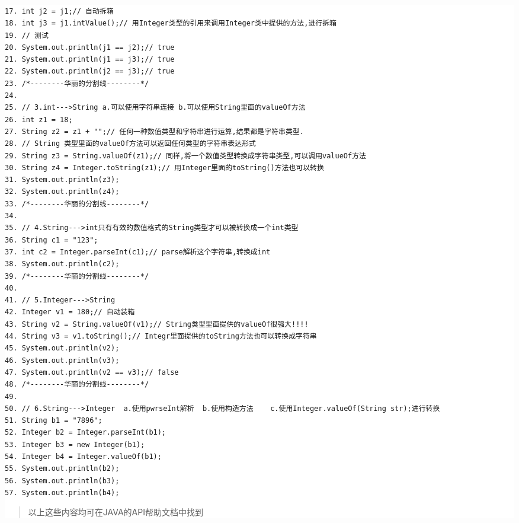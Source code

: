	17.	int j2 = j1;// 自动拆箱
	18.	int j3 = j1.intValue();// 用Integer类型的引用来调用Integer类中提供的方法,进行拆箱
	19.	// 测试
	20.	System.out.println(j1 == j2);// true
	21.	System.out.println(j1 == j3);// true
	22.	System.out.println(j2 == j3);// true
	23.	/*--------华丽的分割线--------*/
	24.	
	25.	// 3.int--->String a.可以使用字符串连接 b.可以使用String里面的valueOf方法 
	26.	int z1 = 18;
	27.	String z2 = z1 + "";// 任何一种数值类型和字符串进行运算,结果都是字符串类型.
	28.	// String 类型里面的valueOf方法可以返回任何类型的字符串表达形式
	29.	String z3 = String.valueOf(z1);// 同样,将一个数值类型转换成字符串类型,可以调用valueOf方法
	30.	String z4 = Integer.toString(z1);// 用Integer里面的toString()方法也可以转换
	31.	System.out.println(z3);
	32.	System.out.println(z4);
	33.	/*--------华丽的分割线--------*/
	34.	
	35.	// 4.String--->int只有有效的数值格式的String类型才可以被转换成一个int类型
	36.	String c1 = "123";
	37.	int c2 = Integer.parseInt(c1);// parse解析这个字符串,转换成int
	38.	System.out.println(c2);
	39.	/*--------华丽的分割线--------*/
	40.	
	41.	// 5.Integer--->String
	42.	Integer v1 = 180;// 自动装箱
	43.	String v2 = String.valueOf(v1);// String类型里面提供的valueOf很强大!!!!
	44.	String v3 = v1.toString();// Integr里面提供的toString方法也可以转换成字符串
	45.	System.out.println(v2);
	46.	System.out.println(v3);
	47.	System.out.println(v2 == v3);// false
	48.	/*--------华丽的分割线--------*/
	49.	
	50.	// 6.String--->Integer	a.使用pwrseInt解析	b.使用构造方法	c.使用Integer.valueOf(String str);进行转换
	51.	String b1 = "7896";
	52.	Integer b2 = Integer.parseInt(b1);
	53.	Integer b3 = new Integer(b1);
	54.	Integer b4 = Integer.valueOf(b1);
	55.	System.out.println(b2);
	56.	System.out.println(b3);
	57.	System.out.println(b4);


> 以上这些内容均可在JAVA的API帮助文档中找到